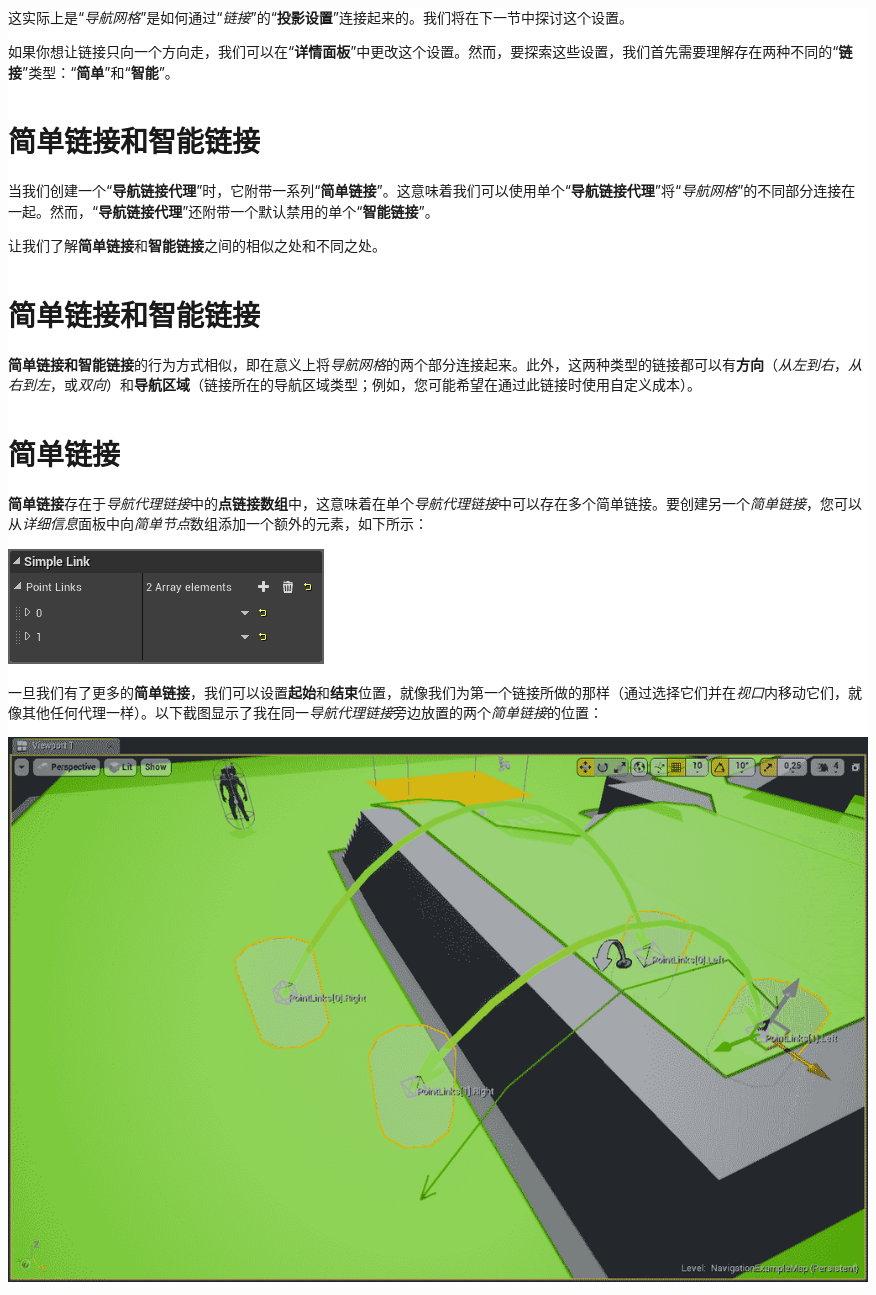 这实际上是“*导航网格*”是如何通过“*链接*”的“**投影设置**”连接起来的。我们将在下一节中探讨这个设置。

如果你想让链接只向一个方向走，我们可以在“**详情面板**”中更改这个设置。然而，要探索这些设置，我们首先需要理解存在两种不同的“**链接**”类型：“**简单**”和“**智能**”。

# 简单链接和智能链接

当我们创建一个“**导航链接代理**”时，它附带一系列“**简单链接**”。这意味着我们可以使用单个“**导航链接代理**”将“*导航网格*”的不同部分连接在一起。然而，“**导航链接代理**”还附带一个默认禁用的单个“**智能链接**”。

让我们了解**简单链接**和**智能链接**之间的相似之处和不同之处。

# 简单链接和智能链接

**简单链接和智能链接**的行为方式相似，即在意义上将*导航网格*的两个部分连接起来。此外，这两种类型的链接都可以有**方向**（*从左到右*，*从右到左*，或*双向*）和**导航区域**（链接所在的导航区域类型；例如，您可能希望在通过此链接时使用自定义成本）。

# 简单链接

**简单链接**存在于*导航代理链接*中的**点链接数组**中，这意味着在单个*导航代理链接*中可以存在多个简单链接。要创建另一个*简单链接*，您可以从*详细信息*面板中向*简单节点*数组添加一个额外的元素，如下所示：

![图片](img/39a6c509-1e98-4a47-9dc3-7716d8590c37.png)

一旦我们有了更多的**简单链接**，我们可以设置**起始**和**结束**位置，就像我们为第一个链接所做的那样（通过选择它们并在*视口*内移动它们，就像其他任何代理一样）。以下截图显示了我在同一*导航代理链接*旁边放置的两个*简单链接*的位置：

![图片](img/0c6c5746-93b0-4c2f-b473-42e3ce0696ee.png)
